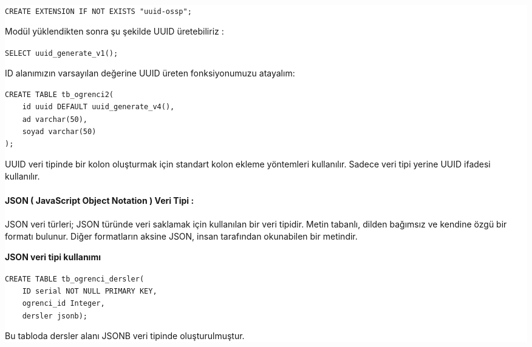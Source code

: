 ```plaintext
CREATE EXTENSION IF NOT EXISTS "uuid-ossp";
```

Modül yüklendikten sonra şu şekilde UUID üretebiliriz :

```plaintext
SELECT uuid_generate_v1();
```

ID alanımızın varsayılan değerine UUID üreten fonksiyonumuzu atayalım:

```plaintext
CREATE TABLE tb_ogrenci2(
    id uuid DEFAULT uuid_generate_v4(),
    ad varchar(50),
    soyad varchar(50)
);
```

UUID veri tipinde bir kolon oluşturmak için standart kolon ekleme yöntemleri kullanılır. Sadece veri tipi yerine UUID ifadesi kullanılır.

#### **JSON ( JavaScript Object Notation ) Veri Tipi :**

JSON veri türleri; JSON türünde veri saklamak için kullanılan bir veri tipidir. Metin tabanlı, dilden bağımsız ve kendine özgü bir formatı bulunur. Diğer formatların aksine JSON, insan tarafından okunabilen bir metindir.

**JSON veri tipi kullanımı**

```plaintext
CREATE TABLE tb_ogrenci_dersler(
    ID serial NOT NULL PRIMARY KEY,
    ogrenci_id Integer,
    dersler jsonb);
```

Bu tabloda dersler alanı JSONB veri tipinde oluşturulmuştur.